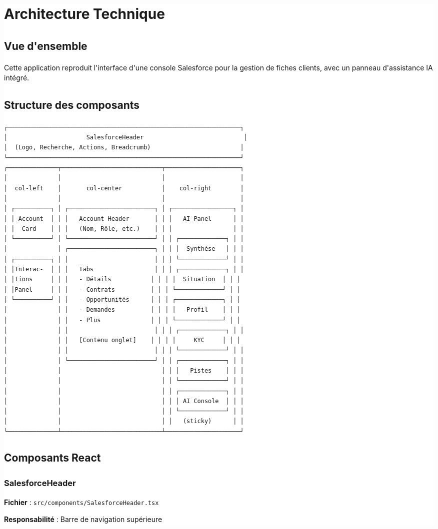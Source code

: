 # Architecture Technique

## Vue d'ensemble

Cette application reproduit l'interface d'une console Salesforce pour la gestion de fiches clients, avec un panneau d'assistance IA intégré.

## Structure des composants

```
┌─────────────────────────────────────────────────────────────────┐
│                      SalesforceHeader                            │
│  (Logo, Recherche, Actions, Breadcrumb)                         │
└─────────────────────────────────────────────────────────────────┘
┌──────────────┬────────────────────────────┬─────────────────────┐
│              │                            │                     │
│  col-left    │       col-center           │    col-right        │
│              │                            │                     │
│ ┌──────────┐ │ ┌────────────────────────┐ │ ┌─────────────────┐ │
│ │ Account  │ │ │   Account Header       │ │ │   AI Panel      │ │
│ │  Card    │ │ │   (Nom, Rôle, etc.)    │ │ │                 │ │
│ └──────────┘ │ └────────────────────────┘ │ │ ┌─────────────┐ │ │
│              │ ┌────────────────────────┐ │ │ │  Synthèse   │ │ │
│ ┌──────────┐ │ │                        │ │ │ └─────────────┘ │ │
│ │Interac-  │ │ │   Tabs                 │ │ │ ┌─────────────┐ │ │
│ │tions     │ │ │   - Détails           │ │ │ │  Situation  │ │ │
│ │Panel     │ │ │   - Contrats          │ │ │ └─────────────┘ │ │
│ └──────────┘ │ │   - Opportunités      │ │ │ ┌─────────────┐ │ │
│              │ │   - Demandes          │ │ │ │   Profil    │ │ │
│              │ │   - Plus              │ │ │ └─────────────┘ │ │
│              │ │                        │ │ │ ┌─────────────┐ │ │
│              │ │   [Contenu onglet]    │ │ │ │     KYC     │ │ │
│              │ │                        │ │ │ └─────────────┘ │ │
│              │ └────────────────────────┘ │ │ ┌─────────────┐ │ │
│              │                            │ │ │   Pistes    │ │ │
│              │                            │ │ └─────────────┘ │ │
│              │                            │ │ ┌─────────────┐ │ │
│              │                            │ │ │ AI Console  │ │ │
│              │                            │ │ └─────────────┘ │ │
│              │                            │ │   (sticky)      │ │
└──────────────┴────────────────────────────┴─────────────────────┘
```

## Composants React

### SalesforceHeader
**Fichier** : `src/components/SalesforceHeader.tsx`

**Responsabilité** : Barre de navigation supérieure
